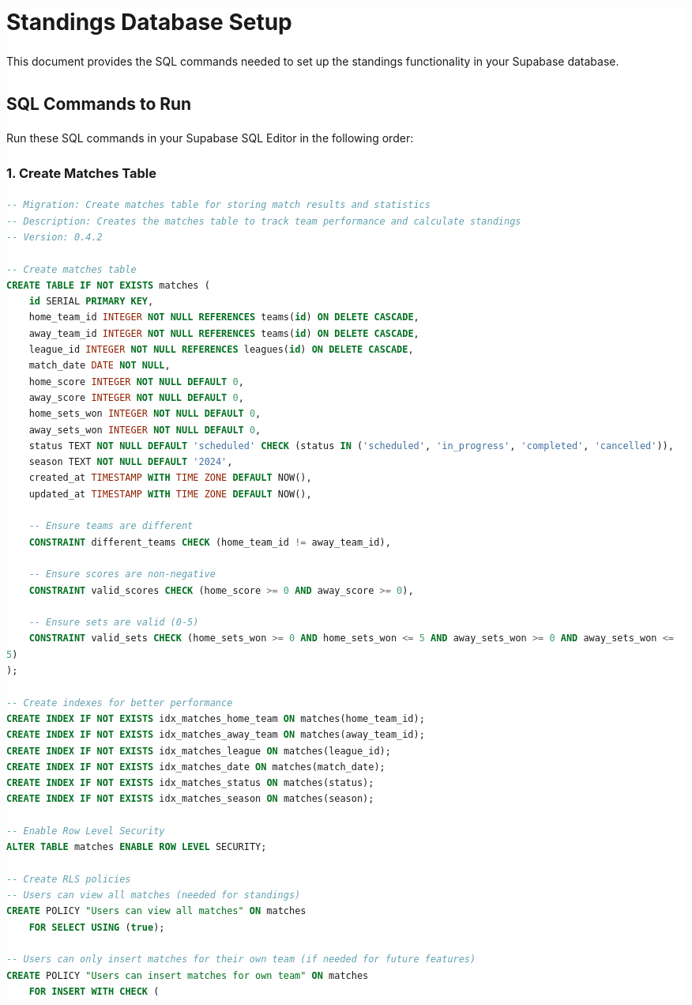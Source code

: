 # Standings Database Setup

This document provides the SQL commands needed to set up the standings functionality in your Supabase database.

## SQL Commands to Run

Run these SQL commands in your Supabase SQL Editor in the following order:

### 1. Create Matches Table

```sql
-- Migration: Create matches table for storing match results and statistics
-- Description: Creates the matches table to track team performance and calculate standings
-- Version: 0.4.2

-- Create matches table
CREATE TABLE IF NOT EXISTS matches (
    id SERIAL PRIMARY KEY,
    home_team_id INTEGER NOT NULL REFERENCES teams(id) ON DELETE CASCADE,
    away_team_id INTEGER NOT NULL REFERENCES teams(id) ON DELETE CASCADE,
    league_id INTEGER NOT NULL REFERENCES leagues(id) ON DELETE CASCADE,
    match_date DATE NOT NULL,
    home_score INTEGER NOT NULL DEFAULT 0,
    away_score INTEGER NOT NULL DEFAULT 0,
    home_sets_won INTEGER NOT NULL DEFAULT 0,
    away_sets_won INTEGER NOT NULL DEFAULT 0,
    status TEXT NOT NULL DEFAULT 'scheduled' CHECK (status IN ('scheduled', 'in_progress', 'completed', 'cancelled')),
    season TEXT NOT NULL DEFAULT '2024',
    created_at TIMESTAMP WITH TIME ZONE DEFAULT NOW(),
    updated_at TIMESTAMP WITH TIME ZONE DEFAULT NOW(),

    -- Ensure teams are different
    CONSTRAINT different_teams CHECK (home_team_id != away_team_id),

    -- Ensure scores are non-negative
    CONSTRAINT valid_scores CHECK (home_score >= 0 AND away_score >= 0),

    -- Ensure sets are valid (0-5)
    CONSTRAINT valid_sets CHECK (home_sets_won >= 0 AND home_sets_won <= 5 AND away_sets_won >= 0 AND away_sets_won <= 5)
);

-- Create indexes for better performance
CREATE INDEX IF NOT EXISTS idx_matches_home_team ON matches(home_team_id);
CREATE INDEX IF NOT EXISTS idx_matches_away_team ON matches(away_team_id);
CREATE INDEX IF NOT EXISTS idx_matches_league ON matches(league_id);
CREATE INDEX IF NOT EXISTS idx_matches_date ON matches(match_date);
CREATE INDEX IF NOT EXISTS idx_matches_status ON matches(status);
CREATE INDEX IF NOT EXISTS idx_matches_season ON matches(season);

-- Enable Row Level Security
ALTER TABLE matches ENABLE ROW LEVEL SECURITY;

-- Create RLS policies
-- Users can view all matches (needed for standings)
CREATE POLICY "Users can view all matches" ON matches
    FOR SELECT USING (true);

-- Users can only insert matches for their own team (if needed for future features)
CREATE POLICY "Users can insert matches for own team" ON matches
    FOR INSERT WITH CHECK (
```